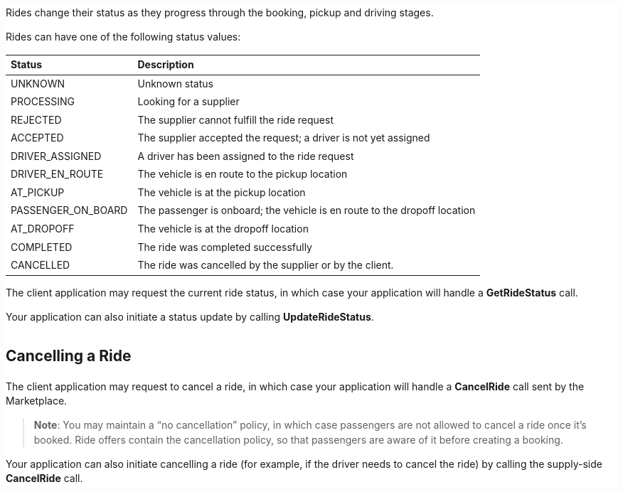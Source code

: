 Rides change their status as they progress through the booking, pickup and driving stages.

Rides can have one of the following status values:

Status|	Description
:-----|:------------
UNKNOWN|	Unknown status
PROCESSING|	Looking for a supplier
REJECTED|	The supplier cannot fulfill the ride request
ACCEPTED|	The supplier accepted the request; a driver is not yet assigned
DRIVER_ASSIGNED|	A driver has been assigned to the ride request
DRIVER_EN_ROUTE|	The vehicle is en route to the pickup location
AT_PICKUP|	The vehicle is at the pickup location
PASSENGER_ON_BOARD|	The passenger is onboard; the vehicle is en route to the dropoff location
AT_DROPOFF|	The vehicle is at the dropoff location
COMPLETED|	The ride was completed successfully
CANCELLED|	The ride was cancelled by the supplier or by the client.

The client application may request the current ride status, in which case your application will handle a **GetRideStatus** call. 

Your application can also initiate a status update by calling **UpdateRideStatus**.

## Cancelling a Ride ##

The client application may request to cancel a ride, in which case your application will handle a **CancelRide** call sent by the Marketplace. 

>**Note**: You may maintain a “no cancellation” policy, in which case passengers are not allowed to cancel a ride once it’s booked. Ride offers contain the cancellation policy, so that passengers are aware of it before creating a booking.

Your application can also initiate cancelling a ride (for example, if the driver needs to cancel the ride) by calling the supply-side **CancelRide** call.
